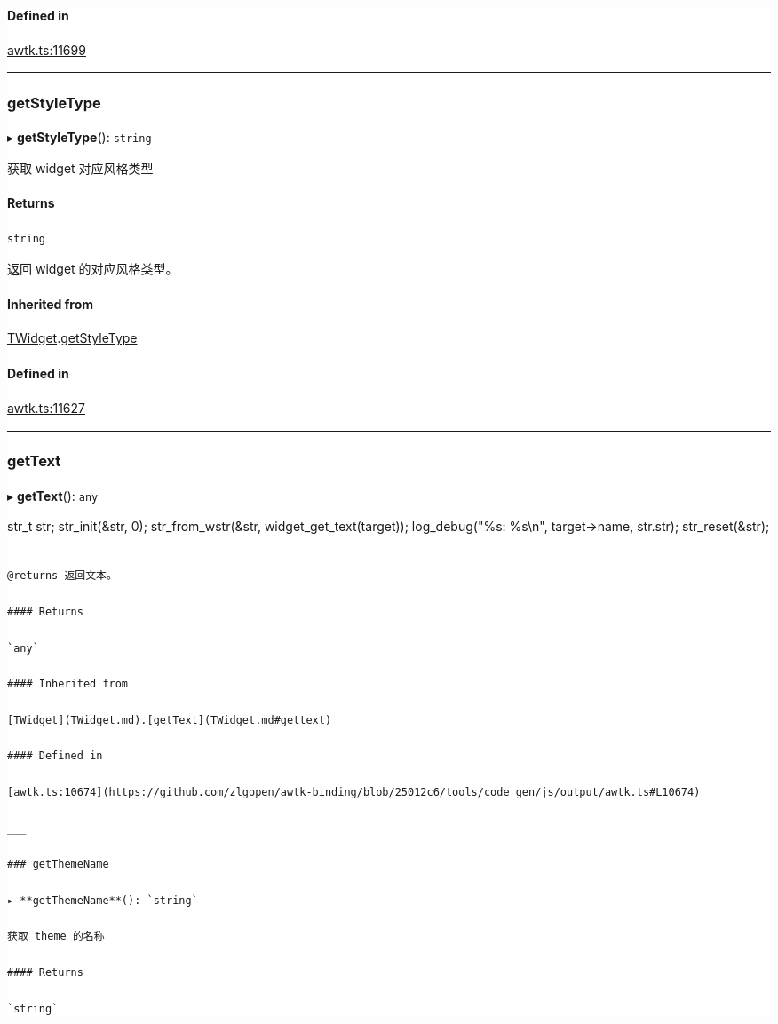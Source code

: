 #### Defined in

[awtk.ts:11699](https://github.com/zlgopen/awtk-binding/blob/25012c6/tools/code_gen/js/output/awtk.ts#L11699)

___

### getStyleType

▸ **getStyleType**(): `string`

获取 widget 对应风格类型

#### Returns

`string`

返回 widget 的对应风格类型。

#### Inherited from

[TWidget](TWidget.md).[getStyleType](TWidget.md#getstyletype)

#### Defined in

[awtk.ts:11627](https://github.com/zlgopen/awtk-binding/blob/25012c6/tools/code_gen/js/output/awtk.ts#L11627)

___

### getText

▸ **getText**(): `any`

str_t str;
str_init(&str, 0);
str_from_wstr(&str, widget_get_text(target));
log_debug("%s: %s\n", target->name, str.str);
str_reset(&str);
```

@returns 返回文本。

#### Returns

`any`

#### Inherited from

[TWidget](TWidget.md).[getText](TWidget.md#gettext)

#### Defined in

[awtk.ts:10674](https://github.com/zlgopen/awtk-binding/blob/25012c6/tools/code_gen/js/output/awtk.ts#L10674)

___

### getThemeName

▸ **getThemeName**(): `string`

获取 theme 的名称

#### Returns

`string`

```